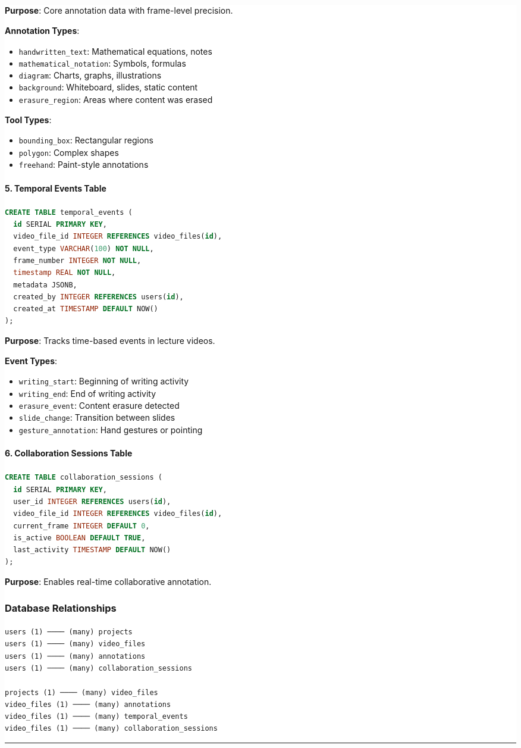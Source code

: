 **Purpose**: Core annotation data with frame-level precision.

**Annotation Types**:
- `handwritten_text`: Mathematical equations, notes
- `mathematical_notation`: Symbols, formulas
- `diagram`: Charts, graphs, illustrations
- `background`: Whiteboard, slides, static content
- `erasure_region`: Areas where content was erased

**Tool Types**:
- `bounding_box`: Rectangular regions
- `polygon`: Complex shapes
- `freehand`: Paint-style annotations

#### 5. Temporal Events Table
```sql
CREATE TABLE temporal_events (
  id SERIAL PRIMARY KEY,
  video_file_id INTEGER REFERENCES video_files(id),
  event_type VARCHAR(100) NOT NULL,
  frame_number INTEGER NOT NULL,
  timestamp REAL NOT NULL,
  metadata JSONB,
  created_by INTEGER REFERENCES users(id),
  created_at TIMESTAMP DEFAULT NOW()
);
```

**Purpose**: Tracks time-based events in lecture videos.

**Event Types**:
- `writing_start`: Beginning of writing activity
- `writing_end`: End of writing activity
- `erasure_event`: Content erasure detected
- `slide_change`: Transition between slides
- `gesture_annotation`: Hand gestures or pointing

#### 6. Collaboration Sessions Table
```sql
CREATE TABLE collaboration_sessions (
  id SERIAL PRIMARY KEY,
  user_id INTEGER REFERENCES users(id),
  video_file_id INTEGER REFERENCES video_files(id),
  current_frame INTEGER DEFAULT 0,
  is_active BOOLEAN DEFAULT TRUE,
  last_activity TIMESTAMP DEFAULT NOW()
);
```

**Purpose**: Enables real-time collaborative annotation.

### Database Relationships

```
users (1) ──── (many) projects
users (1) ──── (many) video_files
users (1) ──── (many) annotations
users (1) ──── (many) collaboration_sessions

projects (1) ──── (many) video_files
video_files (1) ──── (many) annotations
video_files (1) ──── (many) temporal_events
video_files (1) ──── (many) collaboration_sessions
```

---